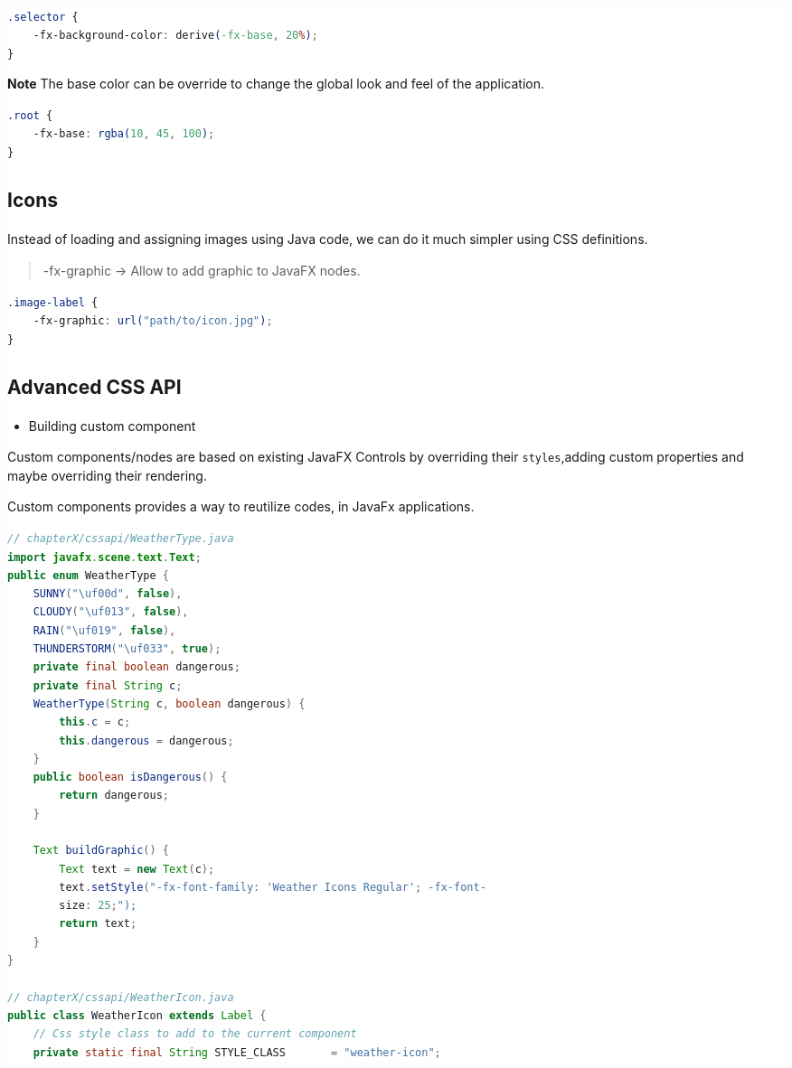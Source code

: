 ```css
.selector {
    -fx-background-color: derive(-fx-base, 20%);
}
```

**Note**
The base color can be override to change the global look and feel of the application.

```css
.root {
    -fx-base: rgba(10, 45, 100);
}
```

## Icons

Instead of loading and assigning images using Java code, we can do it much simpler using CSS definitions.

> -fx-graphic -> Allow to add graphic to JavaFX nodes.

```css
.image-label {
    -fx-graphic: url("path/to/icon.jpg");
}
```

## Advanced CSS API

* Building custom component

Custom components/nodes are based on existing JavaFX Controls by overriding their `styles`,adding custom properties and maybe overriding their rendering.

Custom components provides a way to reutilize codes, in JavaFx applications.

```java
// chapterX/cssapi/WeatherType.java
import javafx.scene.text.Text;
public enum WeatherType {
    SUNNY("\uf00d", false),
    CLOUDY("\uf013", false),
    RAIN("\uf019", false),
    THUNDERSTORM("\uf033", true);
    private final boolean dangerous;
    private final String c;
    WeatherType(String c, boolean dangerous) {
        this.c = c;
        this.dangerous = dangerous;
    }
    public boolean isDangerous() {
        return dangerous;
    }

    Text buildGraphic() {
        Text text = new Text(c);
        text.setStyle("-fx-font-family: 'Weather Icons Regular'; -fx-font-
        size: 25;");
        return text;
    } 
}

// chapterX/cssapi/WeatherIcon.java
public class WeatherIcon extends Label {
    // Css style class to add to the current component
    private static final String STYLE_CLASS       = "weather-icon";

```